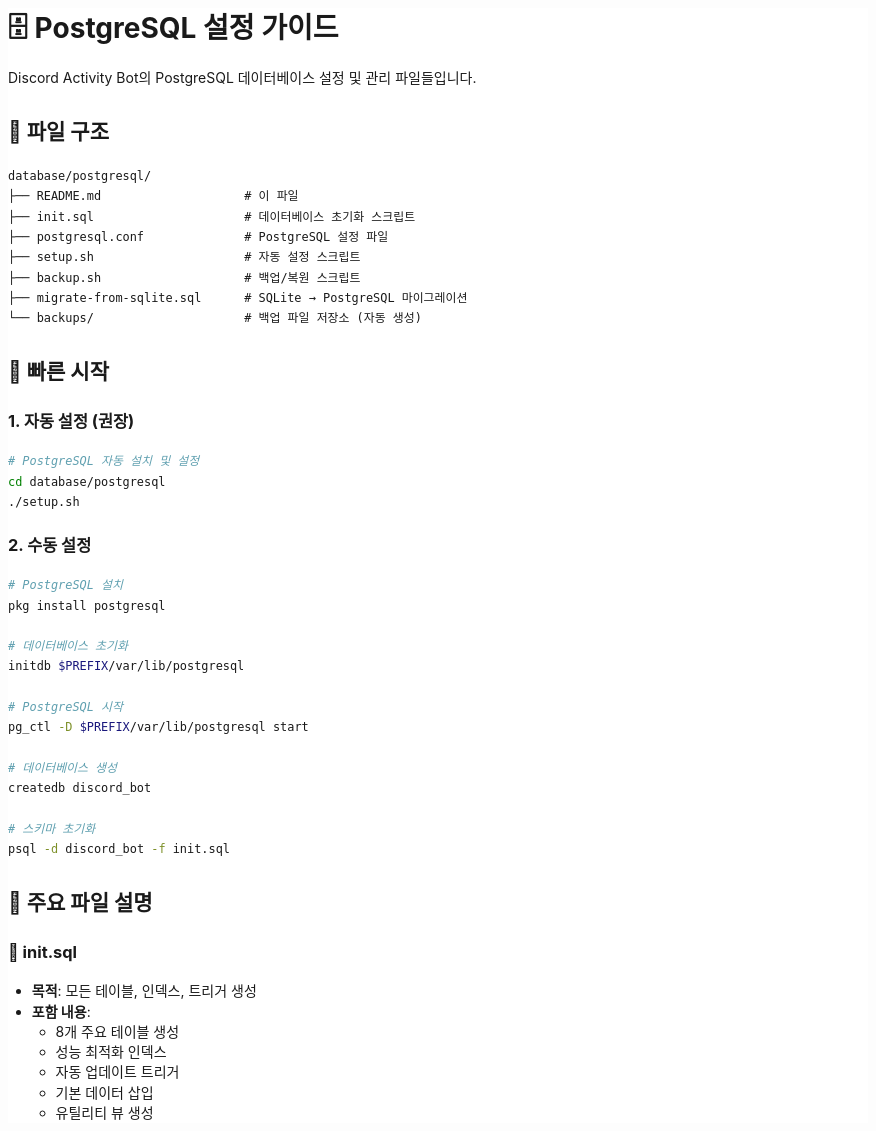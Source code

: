 # 🗄️ PostgreSQL 설정 가이드

Discord Activity Bot의 PostgreSQL 데이터베이스 설정 및 관리 파일들입니다.

## 📁 파일 구조

```
database/postgresql/
├── README.md                    # 이 파일
├── init.sql                     # 데이터베이스 초기화 스크립트
├── postgresql.conf              # PostgreSQL 설정 파일
├── setup.sh                     # 자동 설정 스크립트
├── backup.sh                    # 백업/복원 스크립트
├── migrate-from-sqlite.sql      # SQLite → PostgreSQL 마이그레이션
└── backups/                     # 백업 파일 저장소 (자동 생성)
```

## 🚀 빠른 시작

### 1. 자동 설정 (권장)
```bash
# PostgreSQL 자동 설치 및 설정
cd database/postgresql
./setup.sh
```

### 2. 수동 설정
```bash
# PostgreSQL 설치
pkg install postgresql

# 데이터베이스 초기화
initdb $PREFIX/var/lib/postgresql

# PostgreSQL 시작
pg_ctl -D $PREFIX/var/lib/postgresql start

# 데이터베이스 생성
createdb discord_bot

# 스키마 초기화
psql -d discord_bot -f init.sql
```

## 🔧 주요 파일 설명

### 📄 init.sql
- **목적**: 모든 테이블, 인덱스, 트리거 생성
- **포함 내용**:
  - 8개 주요 테이블 생성
  - 성능 최적화 인덱스
  - 자동 업데이트 트리거
  - 기본 데이터 삽입
  - 유틸리티 뷰 생성
